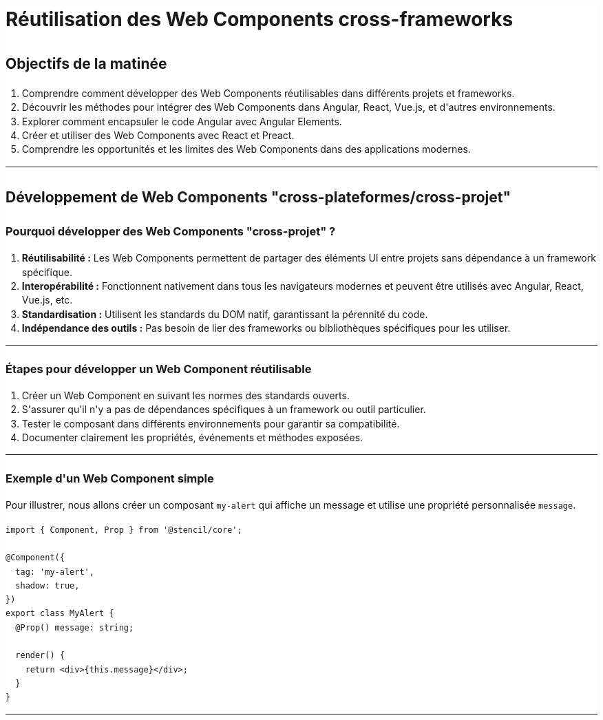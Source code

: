 # Réutilisation des Web Components cross-frameworks

## Objectifs de la matinée

1. Comprendre comment développer des Web Components réutilisables dans différents projets et frameworks.
2. Découvrir les méthodes pour intégrer des Web Components dans Angular, React, Vue.js, et d'autres environnements.
3. Explorer comment encapsuler le code Angular avec Angular Elements.
4. Créer et utiliser des Web Components avec React et Preact.
5. Comprendre les opportunités et les limites des Web Components dans des applications modernes.

---

## Développement de Web Components "cross-plateformes/cross-projet"

### Pourquoi développer des Web Components "cross-projet" ?

1. **Réutilisabilité :** Les Web Components permettent de partager des éléments UI entre projets sans dépendance à un framework spécifique.
2. **Interopérabilité :** Fonctionnent nativement dans tous les navigateurs modernes et peuvent être utilisés avec Angular, React, Vue.js, etc.
3. **Standardisation :** Utilisent les standards du DOM natif, garantissant la pérennité du code.
4. **Indépendance des outils :** Pas besoin de lier des frameworks ou bibliothèques spécifiques pour les utiliser.

---

### Étapes pour développer un Web Component réutilisable

1. Créer un Web Component en suivant les normes des standards ouverts.
2. S'assurer qu'il n'y a pas de dépendances spécifiques à un framework ou outil particulier.
3. Tester le composant dans différents environnements pour garantir sa compatibilité.
4. Documenter clairement les propriétés, événements et méthodes exposées.

---

### Exemple d'un Web Component simple

Pour illustrer, nous allons créer un composant `my-alert` qui affiche un message et utilise une propriété personnalisée `message`.

```
import { Component, Prop } from '@stencil/core';

@Component({
  tag: 'my-alert',
  shadow: true,
})
export class MyAlert {
  @Prop() message: string;

  render() {
    return <div>{this.message}</div>;
  }
}
```

---